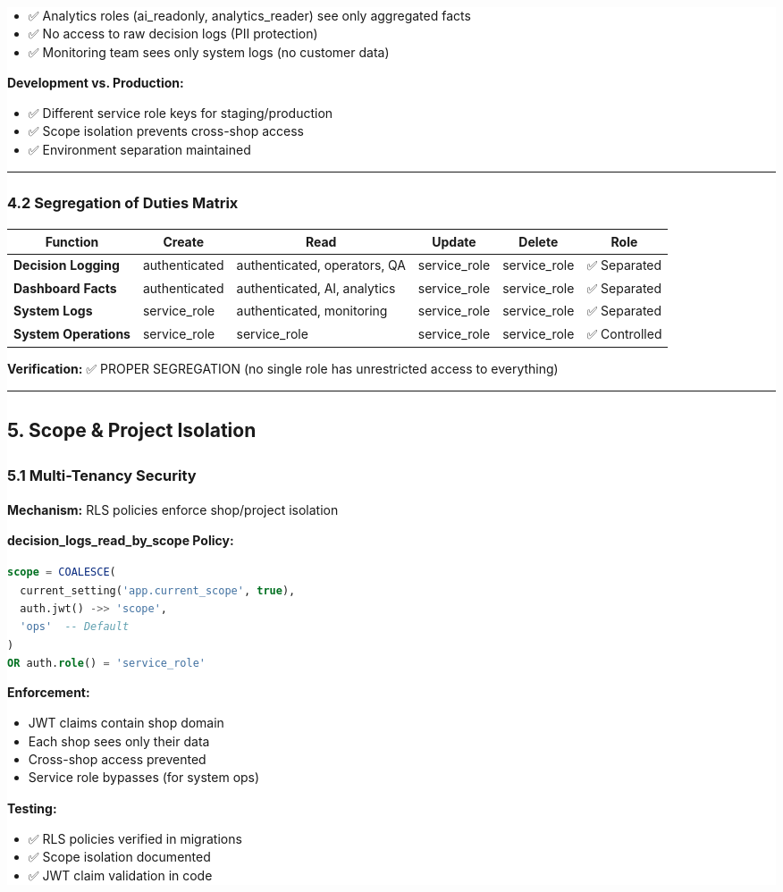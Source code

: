 - ✅ Analytics roles (ai_readonly, analytics_reader) see only aggregated facts
- ✅ No access to raw decision logs (PII protection)
- ✅ Monitoring team sees only system logs (no customer data)

**Development vs. Production:**

- ✅ Different service role keys for staging/production
- ✅ Scope isolation prevents cross-shop access
- ✅ Environment separation maintained

---

### 4.2 Segregation of Duties Matrix

| Function              | Create        | Read                         | Update       | Delete       | Role          |
| --------------------- | ------------- | ---------------------------- | ------------ | ------------ | ------------- |
| **Decision Logging**  | authenticated | authenticated, operators, QA | service_role | service_role | ✅ Separated  |
| **Dashboard Facts**   | authenticated | authenticated, AI, analytics | service_role | service_role | ✅ Separated  |
| **System Logs**       | service_role  | authenticated, monitoring    | service_role | service_role | ✅ Separated  |
| **System Operations** | service_role  | service_role                 | service_role | service_role | ✅ Controlled |

**Verification:** ✅ PROPER SEGREGATION (no single role has unrestricted access to everything)

---

## 5. Scope & Project Isolation

### 5.1 Multi-Tenancy Security

**Mechanism:** RLS policies enforce shop/project isolation

**decision_logs_read_by_scope Policy:**

```sql
scope = COALESCE(
  current_setting('app.current_scope', true),
  auth.jwt() ->> 'scope',
  'ops'  -- Default
)
OR auth.role() = 'service_role'
```

**Enforcement:**

- JWT claims contain shop domain
- Each shop sees only their data
- Cross-shop access prevented
- Service role bypasses (for system ops)

**Testing:**

- ✅ RLS policies verified in migrations
- ✅ Scope isolation documented
- ✅ JWT claim validation in code
